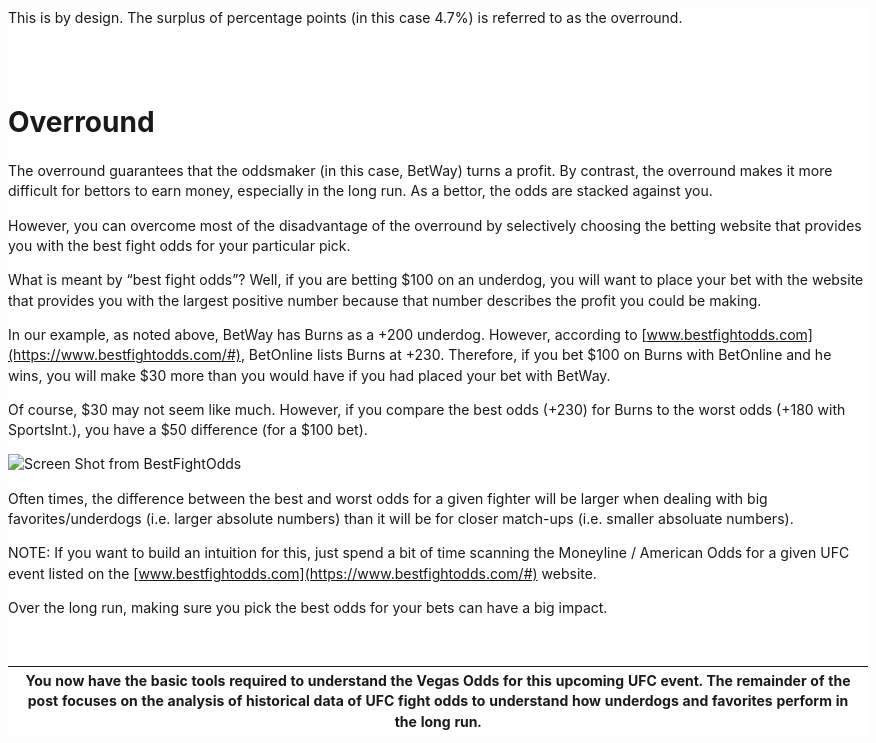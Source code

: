 This is by design. The surplus of percentage points (in this case 4.7%)
is referred to as the overround.

<br>

Overround
=========

The overround guarantees that the oddsmaker (in this case, BetWay) turns
a profit. By contrast, the overround makes it more difficult for bettors
to earn money, especially in the long run. As a bettor, the odds are
stacked against you.

However, you can overcome most of the disadvantage of the overround by
selectively choosing the betting website that provides you with the best
fight odds for your particular pick.

What is meant by “best fight odds”? Well, if you are betting $100 on an
underdog, you will want to place your bet with the website that provides
you with the largest positive number because that number describes the
profit you could be making.

In our example, as noted above, BetWay has Burns as a +200 underdog.
However, according to
[www.bestfightodds.com](https://www.bestfightodds.com/#), BetOnline
lists Burns at +230. Therefore, if you bet $100 on Burns with BetOnline
and he wins, you will make $30 more than you would have if you had
placed your bet with BetWay.

Of course, $30 may not seem like much. However, if you compare the best
odds (+230) for Burns to the worst odds (+180 with SportsInt.), you have
a $50 difference (for a $100 bet).

![Screen Shot from
BestFightOdds](/AttM/rmd_images/2021-02-01-understanding_fight_odds/bestfightodds_burns_vs_usman.png)

Often times, the difference between the best and worst odds for a given
fighter will be larger when dealing with big favorites/underdogs
(i.e. larger absolute numbers) than it will be for closer match-ups
(i.e. smaller absoluate numbers).

NOTE: If you want to build an intuition for this, just spend a bit of
time scanning the Moneyline / American Odds for a given UFC event listed
on the [www.bestfightodds.com](https://www.bestfightodds.com/#) website.

Over the long run, making sure you pick the best odds for your bets can
have a big impact.

<br>

<table>
<colgroup>
<col style="width: 100%" />
</colgroup>
<thead>
<tr class="header">
<th>You now have the basic tools required to understand the Vegas Odds for this upcoming UFC event. The remainder of the post focuses on the analysis of historical data of UFC fight odds to understand how underdogs and favorites perform in the long run.</th>
</tr>
</thead>
<tbody>
</tbody>
</table>

